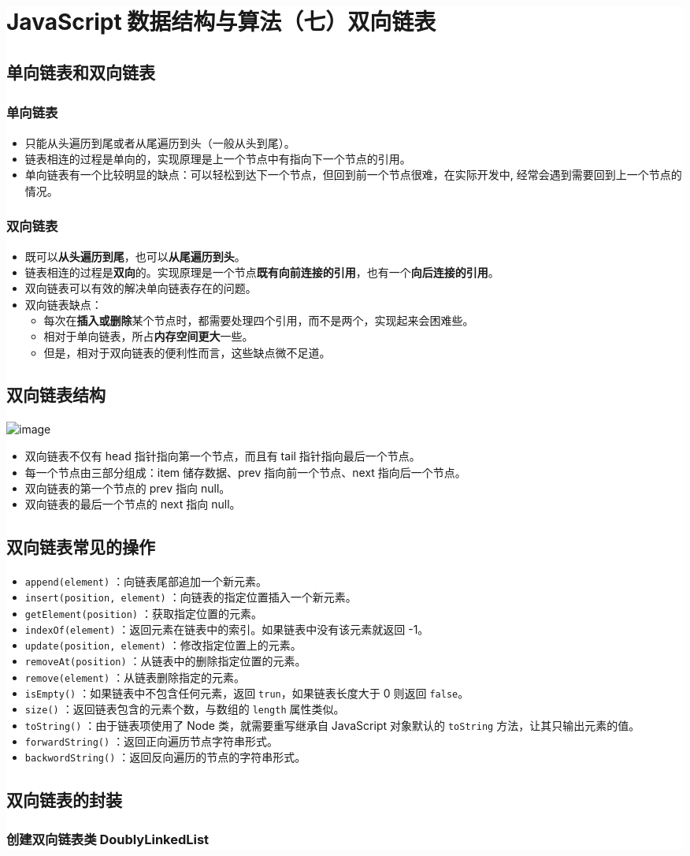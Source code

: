 # JavaScript 数据结构与算法（七）双向链表

## 单向链表和双向链表

### 单向链表

- 只能从头遍历到尾或者从尾遍历到头（一般从头到尾）。
- 链表相连的过程是单向的，实现原理是上一个节点中有指向下一个节点的引用。
- 单向链表有一个比较明显的缺点：可以轻松到达下一个节点，但回到前一个节点很难，在实际开发中, 经常会遇到需要回到上一个节点的情况。

### 双向链表

- 既可以**从头遍历到尾**，也可以**从尾遍历到头**。
- 链表相连的过程是**双向**的。实现原理是一个节点**既有向前连接的引用**，也有一个**向后连接的引用**。
- 双向链表可以有效的解决单向链表存在的问题。
- 双向链表缺点：
  - 每次在**插入或删除**某个节点时，都需要处理四个引用，而不是两个，实现起来会困难些。
  - 相对于单向链表，所占**内存空间更大**一些。
  - 但是，相对于双向链表的便利性而言，这些缺点微不足道。

## 双向链表结构

![image](https://cdn.jsdelivr.net/gh/XPoet/image-hosting@master/JavaScript-数据结构与算法/image.3xy769h90v20.png)

- 双向链表不仅有 head 指针指向第一个节点，而且有 tail 指针指向最后一个节点。
- 每一个节点由三部分组成：item 储存数据、prev 指向前一个节点、next 指向后一个节点。
- 双向链表的第一个节点的 prev 指向 null。
- 双向链表的最后一个节点的 next 指向 null。

## 双向链表常见的操作

- `append(element)` ：向链表尾部追加一个新元素。
- `insert(position, element)` ：向链表的指定位置插入一个新元素。
- `getElement(position)` ：获取指定位置的元素。
- `indexOf(element)` ：返回元素在链表中的索引。如果链表中没有该元素就返回 -1。
- `update(position, element)` ：修改指定位置上的元素。
- `removeAt(position)` ：从链表中的删除指定位置的元素。
- `remove(element)` ：从链表删除指定的元素。
- `isEmpty()` ：如果链表中不包含任何元素，返回 `trun`，如果链表长度大于 0 则返回 `false`。
- `size()` ：返回链表包含的元素个数，与数组的 `length` 属性类似。
- `toString()` ：由于链表项使用了 Node 类，就需要重写继承自 JavaScript 对象默认的 `toString` 方法，让其只输出元素的值。
- `forwardString()` ：返回正向遍历节点字符串形式。
- `backwordString()` ：返回反向遍历的节点的字符串形式。

## 双向链表的封装

### 创建双向链表类 DoublyLinkedList
